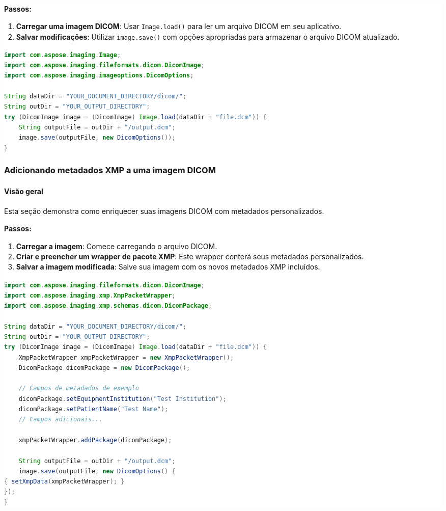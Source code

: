 **Passos:**

1. **Carregar uma imagem DICOM**: Usar `Image.load()` para ler um arquivo DICOM em seu aplicativo.
2. **Salvar modificações**: Utilizar `image.save()` com opções apropriadas para armazenar o arquivo DICOM atualizado.

```java
import com.aspose.imaging.Image;
import com.aspose.imaging.fileformats.dicom.DicomImage;
import com.aspose.imaging.imageoptions.DicomOptions;

String dataDir = "YOUR_DOCUMENT_DIRECTORY/dicom/";
String outDir = "YOUR_OUTPUT_DIRECTORY";
try (DicomImage image = (DicomImage) Image.load(dataDir + "file.dcm")) {
    String outputFile = outDir + "/output.dcm";
    image.save(outputFile, new DicomOptions());
}
```

### Adicionando metadados XMP a uma imagem DICOM

#### Visão geral

Esta seção demonstra como enriquecer suas imagens DICOM com metadados personalizados.

**Passos:**

1. **Carregar a imagem**: Comece carregando o arquivo DICOM.
2. **Criar e preencher um wrapper de pacote XMP**: Este wrapper conterá seus metadados personalizados.
3. **Salvar a imagem modificada**: Salve sua imagem com os novos metadados XMP incluídos.

```java
import com.aspose.imaging.fileformats.dicom.DicomImage;
import com.aspose.imaging.xmp.XmpPacketWrapper;
import com.aspose.imaging.xmp.schemas.dicom.DicomPackage;

String dataDir = "YOUR_DOCUMENT_DIRECTORY/dicom/";
String outDir = "YOUR_OUTPUT_DIRECTORY";
try (DicomImage image = (DicomImage) Image.load(dataDir + "file.dcm")) {
    XmpPacketWrapper xmpPacketWrapper = new XmpPacketWrapper();
    DicomPackage dicomPackage = new DicomPackage();

    // Campos de metadados de exemplo
    dicomPackage.setEquipmentInstitution("Test Institution");
    dicomPackage.setPatientName("Test Name");
    // Campos adicionais...

    xmpPacketWrapper.addPackage(dicomPackage);

    String outputFile = outDir + "/output.dcm";
    image.save(outputFile, new DicomOptions() {
{ setXmpData(xmpPacketWrapper); }
});
}
```
